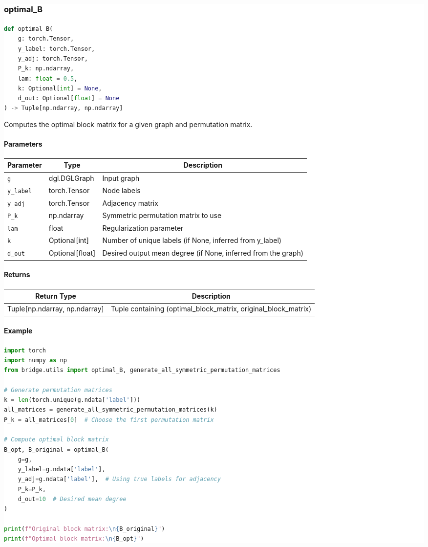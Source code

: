 ### optimal_B

```python
def optimal_B(
    g: torch.Tensor,
    y_label: torch.Tensor,
    y_adj: torch.Tensor,
    P_k: np.ndarray,
    lam: float = 0.5,
    k: Optional[int] = None,
    d_out: Optional[float] = None
) -> Tuple[np.ndarray, np.ndarray]
```

Computes the optimal block matrix for a given graph and permutation matrix.

#### Parameters

| Parameter | Type | Description |
|-----------|------|-------------|
| `g` | dgl.DGLGraph | Input graph |
| `y_label` | torch.Tensor | Node labels |
| `y_adj` | torch.Tensor | Adjacency matrix |
| `P_k` | np.ndarray | Symmetric permutation matrix to use |
| `lam` | float | Regularization parameter |
| `k` | Optional[int] | Number of unique labels (if None, inferred from y_label) |
| `d_out` | Optional[float] | Desired output mean degree (if None, inferred from the graph) |

#### Returns

| Return Type | Description |
|-------------|-------------|
| Tuple[np.ndarray, np.ndarray] | Tuple containing (optimal_block_matrix, original_block_matrix) |

#### Example

```python
import torch
import numpy as np
from bridge.utils import optimal_B, generate_all_symmetric_permutation_matrices

# Generate permutation matrices
k = len(torch.unique(g.ndata['label']))
all_matrices = generate_all_symmetric_permutation_matrices(k)
P_k = all_matrices[0]  # Choose the first permutation matrix

# Compute optimal block matrix
B_opt, B_original = optimal_B(
    g=g,
    y_label=g.ndata['label'],
    y_adj=g.ndata['label'],  # Using true labels for adjacency
    P_k=P_k,
    d_out=10  # Desired mean degree
)

print(f"Original block matrix:\n{B_original}")
print(f"Optimal block matrix:\n{B_opt}")
```
